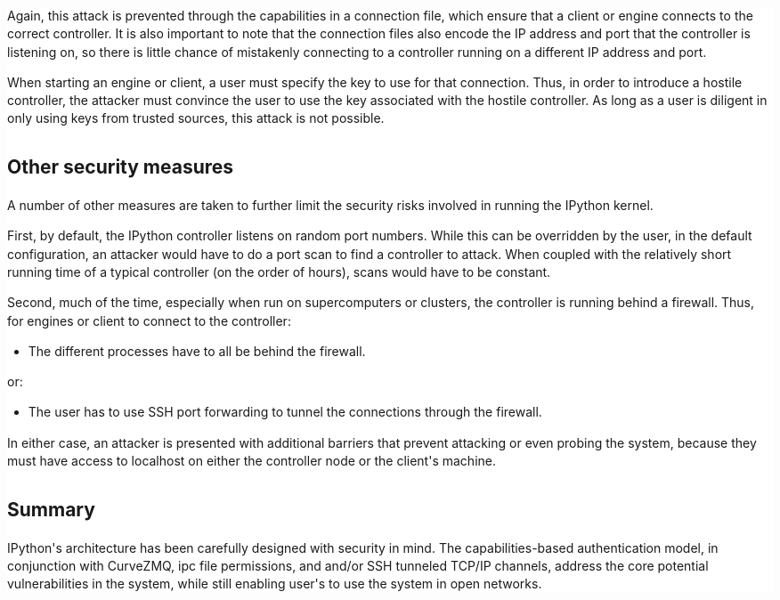 Again, this attack is prevented through the capabilities in a connection file, which
ensure that a client or engine connects to the correct controller. It is also important to
note that the connection files also encode the IP address and port that the controller is
listening on, so there is little chance of mistakenly connecting to a controller running
on a different IP address and port.

When starting an engine or client, a user must specify the key to use
for that connection. Thus, in order to introduce a hostile controller, the
attacker must convince the user to use the key associated with the
hostile controller. As long as a user is diligent in only using keys from
trusted sources, this attack is not possible.

## Other security measures

A number of other measures are taken to further limit the security risks
involved in running the IPython kernel.

First, by default, the IPython controller listens on random port numbers.
While this can be overridden by the user, in the default configuration, an
attacker would have to do a port scan to find a controller to attack.
When coupled with the relatively short running time of a typical controller
(on the order of hours), scans would have to be constant.

Second, much of the time, especially when run on supercomputers or clusters,
the controller is running behind a firewall. Thus, for engines or client to
connect to the controller:

- The different processes have to all be behind the firewall.

or:

- The user has to use SSH port forwarding to tunnel the
  connections through the firewall.

In either case, an attacker is presented with additional barriers that prevent
attacking or even probing the system,
because they must have access to localhost on either the controller node or the client's machine.

## Summary

IPython's architecture has been carefully designed with security in mind.
The capabilities-based authentication model,
in conjunction with CurveZMQ,
ipc file permissions,
and and/or SSH tunneled TCP/IP channels,
address the core potential vulnerabilities in the system,
while still enabling user's to use the system in open networks.

[openssh]: https://www.openssh.com
[paramiko]: https://www.lag.net/paramiko
[hmac]: https://tools.ietf.org/html/rfc2104
[rfc5246]: https://tools.ietf.org/html/rfc5246
[curvezmq]: https://rfc.zeromq.org/spec/26/
